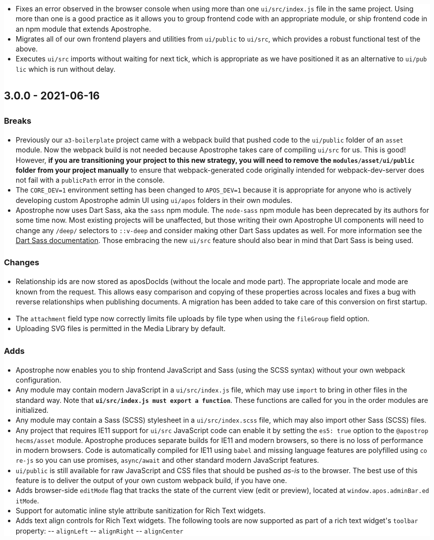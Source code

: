 * Fixes an error observed in the browser console when using more than one `ui/src/index.js` file in the same project. Using more than one is a good practice as it allows you to group frontend code with an appropriate module, or ship frontend code in an npm module that extends Apostrophe.
* Migrates all of our own frontend players and utilities from `ui/public` to `ui/src`, which provides a robust functional test of the above.
* Executes `ui/src` imports without waiting for next tick, which is appropriate as we have positioned it as an alternative to `ui/public` which is run without delay.

## 3.0.0 - 2021-06-16

### Breaks

* Previously our `a3-boilerplate` project came with a webpack build that pushed code to the `ui/public` folder of an `asset` module. Now the webpack build is not needed because Apostrophe takes care of compiling `ui/src` for us. This is good! However, **if you are transitioning your project to this new strategy, you will need to remove the `modules/asset/ui/public` folder from your project manually** to ensure that webpack-generated code originally intended for webpack-dev-server does not fail with a `publicPath` error in the console.
* The `CORE_DEV=1` environment setting has been changed to `APOS_DEV=1` because it is appropriate for anyone who is actively developing custom Apostrophe admin UI using `ui/apos` folders in their own modules.
* Apostrophe now uses Dart Sass, aka the `sass` npm module. The `node-sass` npm module has been deprecated by its authors for some time now. Most existing projects will be unaffected, but those writing their own Apostrophe UI components will need to change any `/deep/` selectors to `::v-deep` and consider making other Dart Sass updates as well. For more information see the [Dart Sass documentation](https://sass-lang.com/dart-sass). Those embracing the new `ui/src` feature should also bear in mind that Dart Sass is being used.

### Changes

* Relationship ids are now stored as aposDocIds (without the locale and mode part). The appropriate locale and mode are known from the request. This allows easy comparison and copying of these properties across locales and fixes a bug with reverse relationships when publishing documents. A migration has been added to take care of this conversion on first startup.
- The `attachment` field type now correctly limits file uploads by file type when using the `fileGroup` field option.
- Uploading SVG files is permitted in the Media Library by default.

### Adds

- Apostrophe now enables you to ship frontend JavaScript and Sass (using the SCSS syntax) without your own webpack configuration.
- Any module may contain modern JavaScript in a `ui/src/index.js` file, which may use `import` to bring in other files in the standard way. Note that **`ui/src/index.js must export a function`**. These functions are called for you in the order modules are initialized.
- Any module may contain a Sass (SCSS) stylesheet in a `ui/src/index.scss` file, which may also import other Sass (SCSS) files.
- Any project that requires IE11 support for `ui/src` JavaScript code can enable it by setting the `es5: true` option to the `@apostrophecms/asset` module. Apostrophe produces separate builds for IE11 and modern browsers, so there is no loss of performance in modern browsers. Code is automatically compiled for IE11 using `babel` and missing language features are polyfilled using `core-js` so you can use promises, `async/await` and other standard modern JavaScript features.
- `ui/public` is still available for raw JavaScript and CSS files that should be pushed *as-is* to the browser. The best use of this feature is to deliver the output of your own custom webpack build, if you have one.
- Adds browser-side `editMode` flag that tracks the state of the current view (edit or preview), located at `window.apos.adminBar.editMode`.
- Support for automatic inline style attribute sanitization for Rich Text widgets.
- Adds text align controls for Rich Text widgets. The following tools are now supported as part of a rich text widget's `toolbar` property:
-- `alignLeft`
-- `alignRight`
-- `alignCenter`